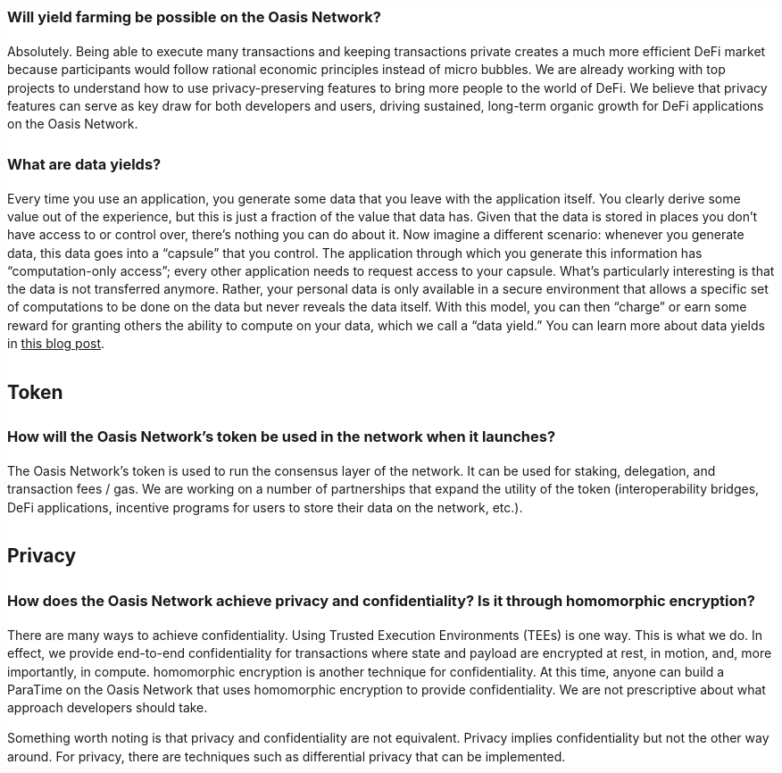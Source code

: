 ### **Will yield farming be possible on the Oasis Network?**

Absolutely. Being able to execute many transactions and keeping transactions private creates a much more efficient DeFi market because participants would follow rational economic principles instead of micro bubbles. We are already working with top projects to understand how to use privacy-preserving features to bring more people to the world of DeFi. We believe that privacy features can serve as key draw for both developers and users, driving sustained, long-term organic growth for DeFi applications on the Oasis Network. 

### **What are data yields?**

Every time you use an application, you generate some data that you leave with the application itself. You clearly derive some value out of the experience, but this is just a fraction of the value that data has. Given that the data is stored in places you don’t have access to or control over, there’s nothing you can do about it. Now imagine a different scenario: whenever you generate data, this data goes into a “capsule” that you control. The application through which you generate this information has “computation-only access”; every other application needs to request access to your capsule. What’s particularly interesting is that the data is not transferred anymore. Rather, your personal data is only available in a secure environment that allows a specific set of computations to be done on the data but never reveals the data itself. With this model, you can then “charge” or earn some reward for granting others the ability to compute on your data, which we call a “data yield.” You can learn more about data yields in [this blog post](https://medium.com/oasis-protocol-project/programming-data-and-money-the-data-market-yield-ad27a8b35c10). 

## **Token**

### **How will the Oasis Network’s token be used in the network when it launches?**

The Oasis Network’s token is used to run the consensus layer of the network. It can be used for staking, delegation, and transaction fees / gas. We are working on a number of partnerships that expand the utility of the token \(interoperability bridges, DeFi applications, incentive programs for users to store their data on the network, etc.\).

## **Privacy**

### **How does the Oasis Network achieve privacy and confidentiality? Is it through homomorphic encryption?**

There are many ways to achieve confidentiality. Using Trusted Execution Environments \(TEEs\) is one way. This is what we do. In effect, we provide end-to-end confidentiality for transactions where state and payload are encrypted at rest, in motion, and, more importantly, in compute. homomorphic encryption is another technique for confidentiality. At this time, anyone can build a ParaTime on the Oasis Network that uses homomorphic encryption to provide confidentiality. We are not prescriptive about what approach developers should take.

Something worth noting is that privacy and confidentiality are not equivalent. Privacy implies confidentiality but not the other way around. For privacy, there are techniques such as differential privacy that can be implemented.
